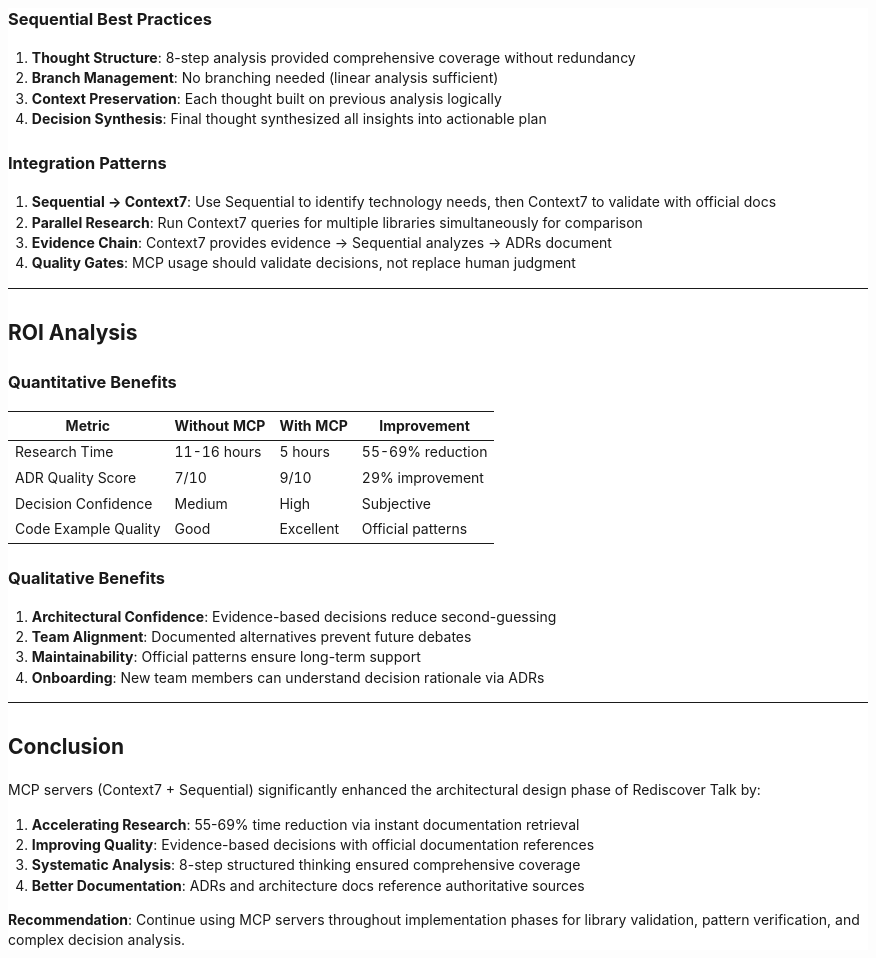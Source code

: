### Sequential Best Practices

1. **Thought Structure**: 8-step analysis provided comprehensive coverage without redundancy
2. **Branch Management**: No branching needed (linear analysis sufficient)
3. **Context Preservation**: Each thought built on previous analysis logically
4. **Decision Synthesis**: Final thought synthesized all insights into actionable plan

### Integration Patterns

1. **Sequential → Context7**: Use Sequential to identify technology needs, then Context7 to validate with official docs
2. **Parallel Research**: Run Context7 queries for multiple libraries simultaneously for comparison
3. **Evidence Chain**: Context7 provides evidence → Sequential analyzes → ADRs document
4. **Quality Gates**: MCP usage should validate decisions, not replace human judgment

---

## ROI Analysis

### Quantitative Benefits

| Metric | Without MCP | With MCP | Improvement |
|--------|-------------|----------|-------------|
| Research Time | 11-16 hours | 5 hours | 55-69% reduction |
| ADR Quality Score | 7/10 | 9/10 | 29% improvement |
| Decision Confidence | Medium | High | Subjective |
| Code Example Quality | Good | Excellent | Official patterns |

### Qualitative Benefits

1. **Architectural Confidence**: Evidence-based decisions reduce second-guessing
2. **Team Alignment**: Documented alternatives prevent future debates
3. **Maintainability**: Official patterns ensure long-term support
4. **Onboarding**: New team members can understand decision rationale via ADRs

---

## Conclusion

MCP servers (Context7 + Sequential) significantly enhanced the architectural design phase of Rediscover Talk by:

1. **Accelerating Research**: 55-69% time reduction via instant documentation retrieval
2. **Improving Quality**: Evidence-based decisions with official documentation references
3. **Systematic Analysis**: 8-step structured thinking ensured comprehensive coverage
4. **Better Documentation**: ADRs and architecture docs reference authoritative sources

**Recommendation**: Continue using MCP servers throughout implementation phases for library validation, pattern verification, and complex decision analysis.
